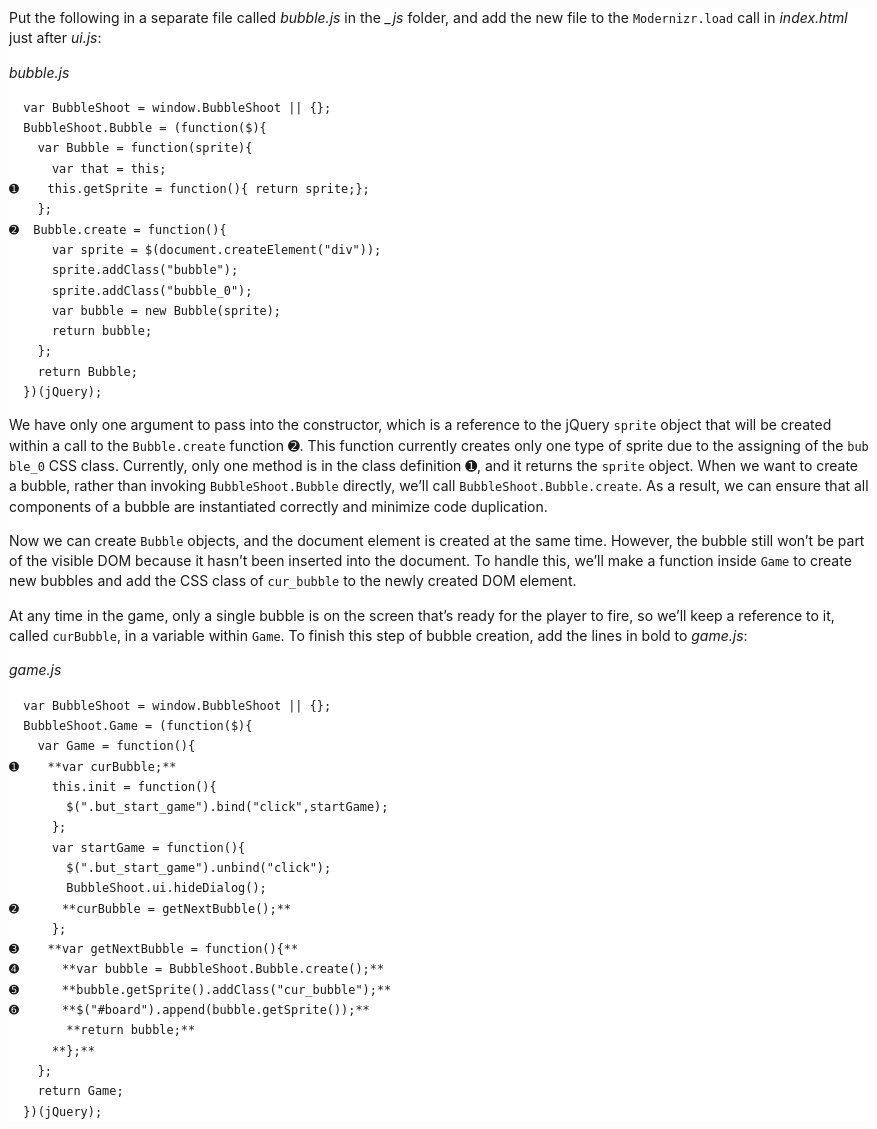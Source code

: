 Put the following in a separate file called *bubble.js* in the *_js* folder, and add the new file to the `Modernizr.load` call in *index.html* just after *ui.js*:

*bubble.js*

```
  var BubbleShoot = window.BubbleShoot || {};
  BubbleShoot.Bubble = (function($){
    var Bubble = function(sprite){
      var that = this;
➊    this.getSprite = function(){ return sprite;};
    };
➋  Bubble.create = function(){
      var sprite = $(document.createElement("div"));
      sprite.addClass("bubble");
      sprite.addClass("bubble_0");
      var bubble = new Bubble(sprite);
      return bubble;
    };
    return Bubble;
  })(jQuery);
```

We have only one argument to pass into the constructor, which is a reference to the jQuery `sprite` object that will be created within a call to the `Bubble.create` function ➋. This function currently creates only one type of sprite due to the assigning of the `bubble_0` CSS class. Currently, only one method is in the class definition ➊, and it returns the `sprite` object. When we want to create a bubble, rather than invoking `BubbleShoot.Bubble` directly, we’ll call `BubbleShoot.Bubble.create`. As a result, we can ensure that all components of a bubble are instantiated correctly and minimize code duplication.

Now we can create `Bubble` objects, and the document element is created at the same time. However, the bubble still won’t be part of the visible DOM because it hasn’t been inserted into the document. To handle this, we’ll make a function inside `Game` to create new bubbles and add the CSS class of `cur_bubble` to the newly created DOM element.

At any time in the game, only a single bubble is on the screen that’s ready for the player to fire, so we’ll keep a reference to it, called `curBubble`, in a variable within `Game`. To finish this step of bubble creation, add the lines in bold to *game.js*:

*game.js*

```
  var BubbleShoot = window.BubbleShoot || {};
  BubbleShoot.Game = (function($){
    var Game = function(){
➊    **var curBubble;**
      this.init = function(){
        $(".but_start_game").bind("click",startGame);
      };
      var startGame = function(){
        $(".but_start_game").unbind("click");
        BubbleShoot.ui.hideDialog();
➋      **curBubble = getNextBubble();**
      };
➌    **var getNextBubble = function(){**
➍      **var bubble = BubbleShoot.Bubble.create();**
➎      **bubble.getSprite().addClass("cur_bubble");**
➏      **$("#board").append(bubble.getSprite());**
        **return bubble;**
      **};**
    };
    return Game;
  })(jQuery);
```
